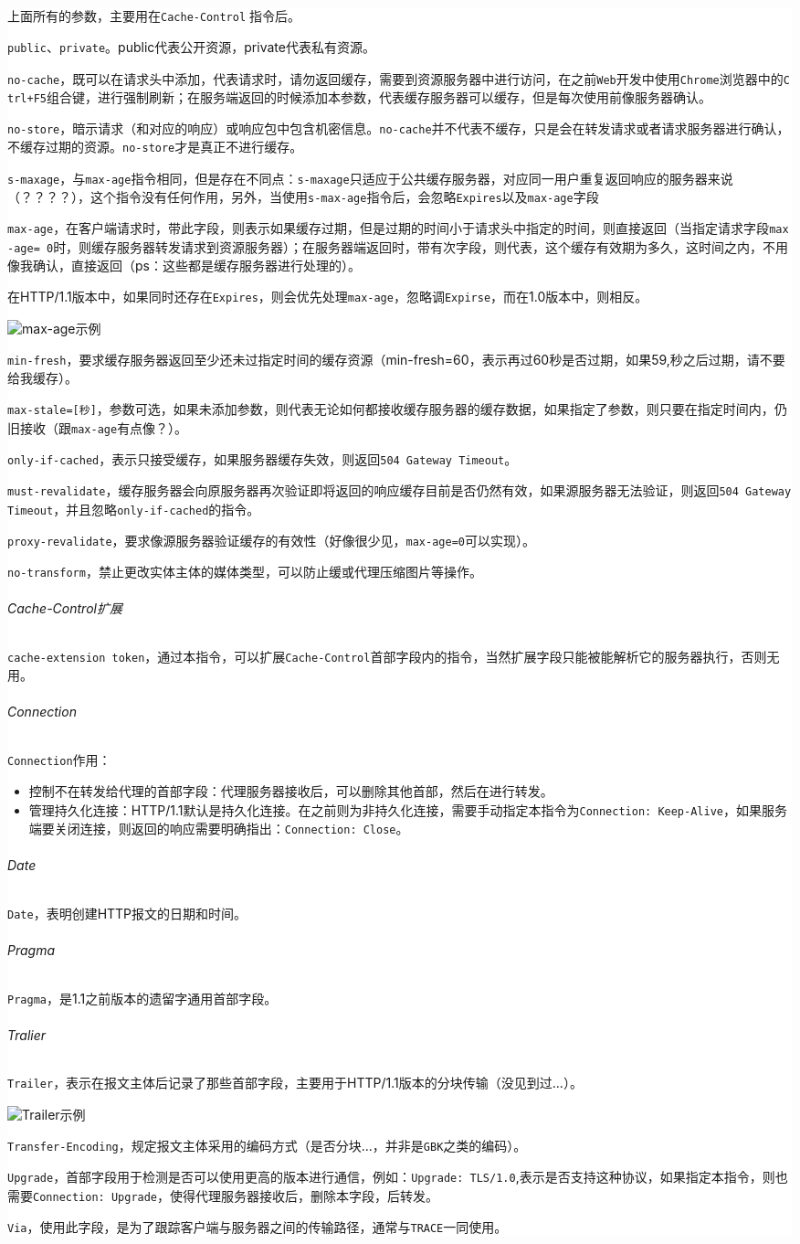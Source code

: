上面所有的参数，主要用在`Cache-Control` 指令后。

`public`、`private`。public代表公开资源，private代表私有资源。

`no-cache`，既可以在请求头中添加，代表请求时，请勿返回缓存，需要到资源服务器中进行访问，在之前`Web`开发中使用`Chrome`浏览器中的`Ctrl+F5`组合键，进行强制刷新；在服务端返回的时候添加本参数，代表缓存服务器可以缓存，但是每次使用前像服务器确认。

`no-store`，暗示请求（和对应的响应）或响应包中包含机密信息。`no-cache`并不代表不缓存，只是会在转发请求或者请求服务器进行确认，不缓存过期的资源。`no-store`才是真正不进行缓存。

`s-maxage`，与`max-age`指令相同，但是存在不同点：`s-maxage`只适应于公共缓存服务器，对应同一用户重复返回响应的服务器来说（？？？？），这个指令没有任何作用，另外，当使用`s-max-age`指令后，会忽略`Expires`以及`max-age`字段

`max-age`，在客户端请求时，带此字段，则表示如果缓存过期，但是过期的时间小于请求头中指定的时间，则直接返回（当指定请求字段`max-age= 0`时，则缓存服务器转发请求到资源服务器）；在服务器端返回时，带有次字段，则代表，这个缓存有效期为多久，这时间之内，不用像我确认，直接返回（ps：这些都是缓存服务器进行处理的）。

在HTTP/1.1版本中，如果同时还存在`Expires`，则会优先处理`max-age`，忽略调`Expirse`，而在1.0版本中，则相反。

![max-age示例](https://wx3.sinaimg.cn/large/005VwC5mly1g7179uf9kgj30ze0k5dpe.jpg)

`min-fresh`，要求缓存服务器返回至少还未过指定时间的缓存资源（min-fresh=60，表示再过60秒是否过期，如果59,秒之后过期，请不要给我缓存）。

`max-stale=[秒]`，参数可选，如果未添加参数，则代表无论如何都接收缓存服务器的缓存数据，如果指定了参数，则只要在指定时间内，仍旧接收（跟`max-age`有点像？）。

`only-if-cached`，表示只接受缓存，如果服务器缓存失效，则返回`504 Gateway Timeout`。

`must-revalidate`，缓存服务器会向原服务器再次验证即将返回的响应缓存目前是否仍然有效，如果源服务器无法验证，则返回`504 Gateway Timeout`，并且忽略`only-if-cached`的指令。

`proxy-revalidate`，要求像源服务器验证缓存的有效性（好像很少见，`max-age=0`可以实现）。

`no-transform`，禁止更改实体主体的媒体类型，可以防止缓或代理压缩图片等操作。

###### Cache-Control扩展
`cache-extension token`，通过本指令，可以扩展`Cache-Control`首部字段内的指令，当然扩展字段只能被能解析它的服务器执行，否则无用。

###### Connection
`Connection`作用：
* 控制不在转发给代理的首部字段：代理服务器接收后，可以删除其他首部，然后在进行转发。
* 管理持久化连接：HTTP/1.1默认是持久化连接。在之前则为非持久化连接，需要手动指定本指令为`Connection: Keep-Alive`，如果服务端要关闭连接，则返回的响应需要明确指出：`Connection: Close`。

###### Date
`Date`，表明创建HTTP报文的日期和时间。

###### Pragma
`Pragma`，是1.1之前版本的遗留字通用首部字段。

###### Tralier
`Trailer`，表示在报文主体后记录了那些首部字段，主要用于HTTP/1.1版本的分块传输（没见到过...）。

![Trailer示例](https://ws1.sinaimg.cn/large/005VwC5mly1g71ejoqvjcj30xh0an0tu.jpg)

`Transfer-Encoding`，规定报文主体采用的编码方式（是否分块...，并非是`GBK`之类的编码）。

`Upgrade`，首部字段用于检测是否可以使用更高的版本进行通信，例如：`Upgrade: TLS/1.0`,表示是否支持这种协议，如果指定本指令，则也需要`Connection: Upgrade`，使得代理服务器接收后，删除本字段，后转发。

`Via`，使用此字段，是为了跟踪客户端与服务器之间的传输路径，通常与`TRACE`一同使用。
